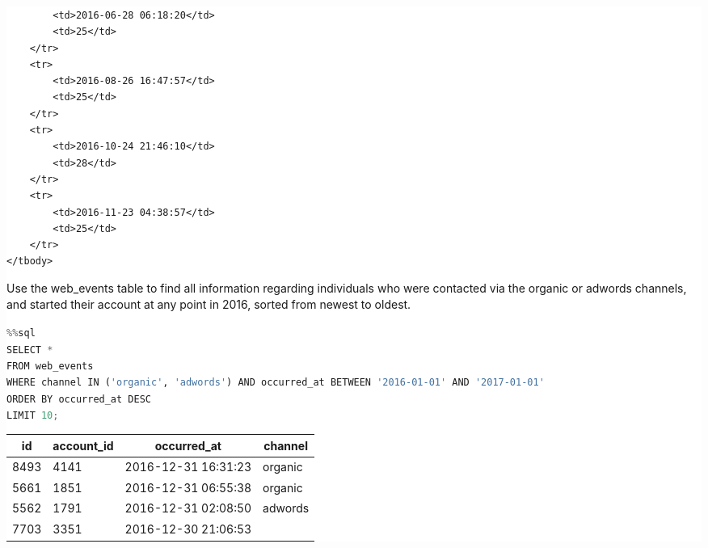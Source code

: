             <td>2016-06-28 06:18:20</td>
            <td>25</td>
        </tr>
        <tr>
            <td>2016-08-26 16:47:57</td>
            <td>25</td>
        </tr>
        <tr>
            <td>2016-10-24 21:46:10</td>
            <td>28</td>
        </tr>
        <tr>
            <td>2016-11-23 04:38:57</td>
            <td>25</td>
        </tr>
    </tbody>
</table>



Use the web_events table to find all information regarding individuals who were contacted via the organic or adwords channels, and started their account at any point in 2016, sorted from newest to oldest.


```python
%%sql
SELECT *
FROM web_events
WHERE channel IN ('organic', 'adwords') AND occurred_at BETWEEN '2016-01-01' AND '2017-01-01'
ORDER BY occurred_at DESC
LIMIT 10;
```


<table>
    <thead>
        <tr>
            <th>id</th>
            <th>account_id</th>
            <th>occurred_at</th>
            <th>channel</th>
        </tr>
    </thead>
    <tbody>
        <tr>
            <td>8493</td>
            <td>4141</td>
            <td>2016-12-31 16:31:23</td>
            <td>organic</td>
        </tr>
        <tr>
            <td>5661</td>
            <td>1851</td>
            <td>2016-12-31 06:55:38</td>
            <td>organic</td>
        </tr>
        <tr>
            <td>5562</td>
            <td>1791</td>
            <td>2016-12-31 02:08:50</td>
            <td>adwords</td>
        </tr>
        <tr>
            <td>7703</td>
            <td>3351</td>
            <td>2016-12-30 21:06:53</td>